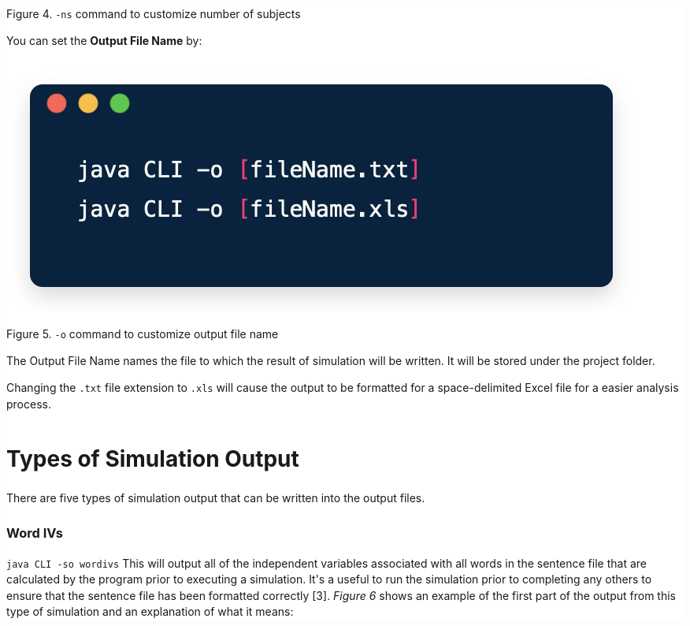 Figure 4. `-ns` command to customize number of subjects

You can set the **Output File Name** by:

![resources/Untitled%203.png](resources/Untitled%203.png)

Figure 5. `-o` command to customize output file name

The Output File Name names the file to which the result of simulation will be written. It will be stored under the project folder. 

Changing the `.txt` file extension to `.xls` will cause the output to be formatted for a space-delimited Excel file for a easier analysis process.

# Types of Simulation Output

There are five types of simulation output that can be written into the output files.

### Word IVs

`java CLI -so wordivs` This will output all of the independent variables associated with all words in the sentence file that are calculated by the program prior to executing a simulation. It's a useful to run the simulation prior to completing any others to ensure that the sentence file has been formatted correctly [3]. *Figure 6* shows an example of the first part of the output from this type of simulation and an explanation of what it means:
